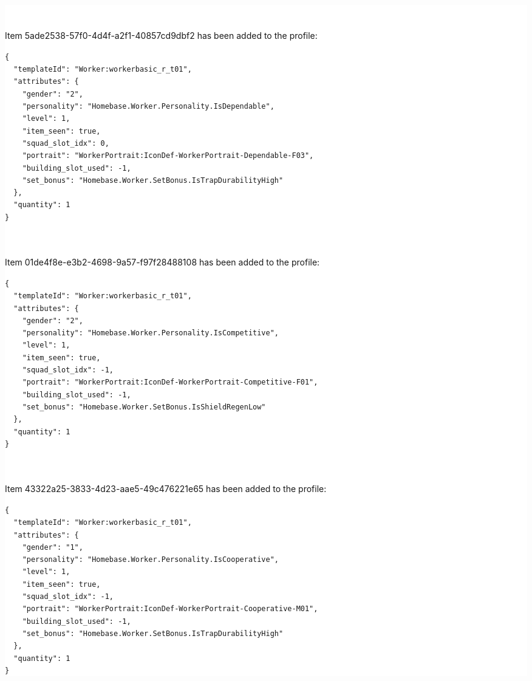 <br><br>
Item 5ade2538-57f0-4d4f-a2f1-40857cd9dbf2 has been added to the profile:

```
{
  "templateId": "Worker:workerbasic_r_t01",
  "attributes": {
    "gender": "2",
    "personality": "Homebase.Worker.Personality.IsDependable",
    "level": 1,
    "item_seen": true,
    "squad_slot_idx": 0,
    "portrait": "WorkerPortrait:IconDef-WorkerPortrait-Dependable-F03",
    "building_slot_used": -1,
    "set_bonus": "Homebase.Worker.SetBonus.IsTrapDurabilityHigh"
  },
  "quantity": 1
}
```

<br><br>
Item 01de4f8e-e3b2-4698-9a57-f97f28488108 has been added to the profile:

```
{
  "templateId": "Worker:workerbasic_r_t01",
  "attributes": {
    "gender": "2",
    "personality": "Homebase.Worker.Personality.IsCompetitive",
    "level": 1,
    "item_seen": true,
    "squad_slot_idx": -1,
    "portrait": "WorkerPortrait:IconDef-WorkerPortrait-Competitive-F01",
    "building_slot_used": -1,
    "set_bonus": "Homebase.Worker.SetBonus.IsShieldRegenLow"
  },
  "quantity": 1
}
```

<br><br>
Item 43322a25-3833-4d23-aae5-49c476221e65 has been added to the profile:

```
{
  "templateId": "Worker:workerbasic_r_t01",
  "attributes": {
    "gender": "1",
    "personality": "Homebase.Worker.Personality.IsCooperative",
    "level": 1,
    "item_seen": true,
    "squad_slot_idx": -1,
    "portrait": "WorkerPortrait:IconDef-WorkerPortrait-Cooperative-M01",
    "building_slot_used": -1,
    "set_bonus": "Homebase.Worker.SetBonus.IsTrapDurabilityHigh"
  },
  "quantity": 1
}
```
